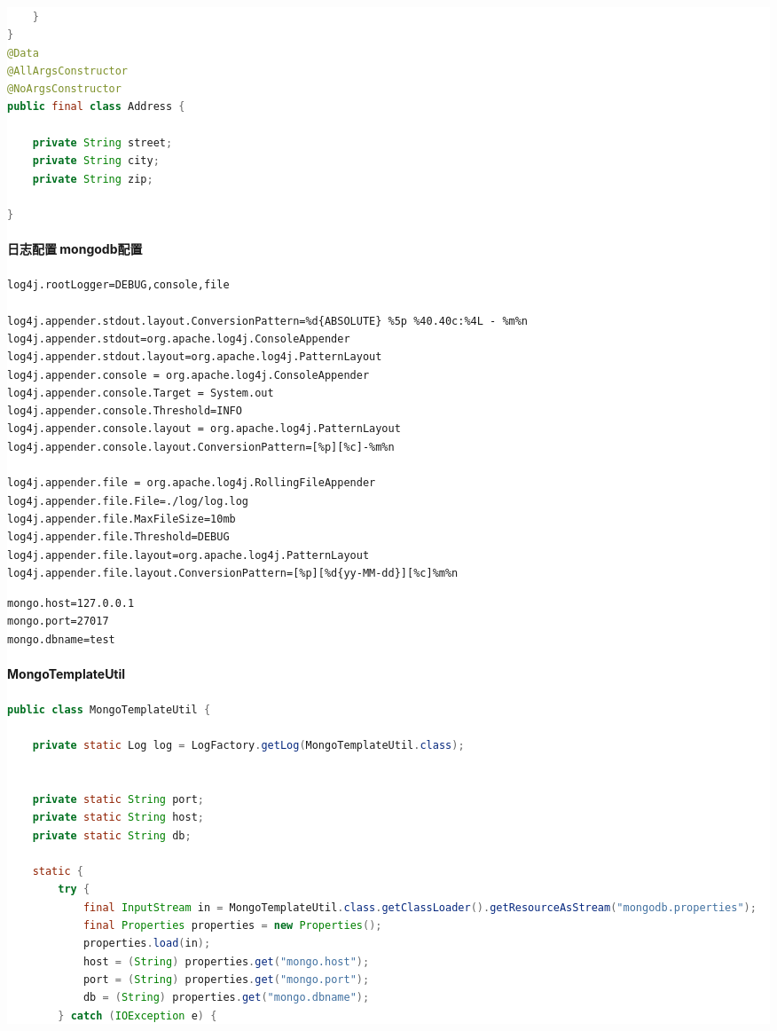 ```java
    }
}
@Data
@AllArgsConstructor
@NoArgsConstructor
public final class Address {

    private String street;
    private String city;
    private String zip;

}
```



#### 日志配置 mongodb配置

```properties
log4j.rootLogger=DEBUG,console,file

log4j.appender.stdout.layout.ConversionPattern=%d{ABSOLUTE} %5p %40.40c:%4L - %m%n
log4j.appender.stdout=org.apache.log4j.ConsoleAppender
log4j.appender.stdout.layout=org.apache.log4j.PatternLayout
log4j.appender.console = org.apache.log4j.ConsoleAppender
log4j.appender.console.Target = System.out
log4j.appender.console.Threshold=INFO
log4j.appender.console.layout = org.apache.log4j.PatternLayout
log4j.appender.console.layout.ConversionPattern=[%p][%c]-%m%n

log4j.appender.file = org.apache.log4j.RollingFileAppender
log4j.appender.file.File=./log/log.log
log4j.appender.file.MaxFileSize=10mb
log4j.appender.file.Threshold=DEBUG
log4j.appender.file.layout=org.apache.log4j.PatternLayout
log4j.appender.file.layout.ConversionPattern=[%p][%d{yy-MM-dd}][%c]%m%n
```

```properties
mongo.host=127.0.0.1
mongo.port=27017
mongo.dbname=test
```

#### MongoTemplateUtil

```java
public class MongoTemplateUtil {

    private static Log log = LogFactory.getLog(MongoTemplateUtil.class);


    private static String port;
    private static String host;
    private static String db;

    static {
        try {
            final InputStream in = MongoTemplateUtil.class.getClassLoader().getResourceAsStream("mongodb.properties");
            final Properties properties = new Properties();
            properties.load(in);
            host = (String) properties.get("mongo.host");
            port = (String) properties.get("mongo.port");
            db = (String) properties.get("mongo.dbname");
        } catch (IOException e) {
```